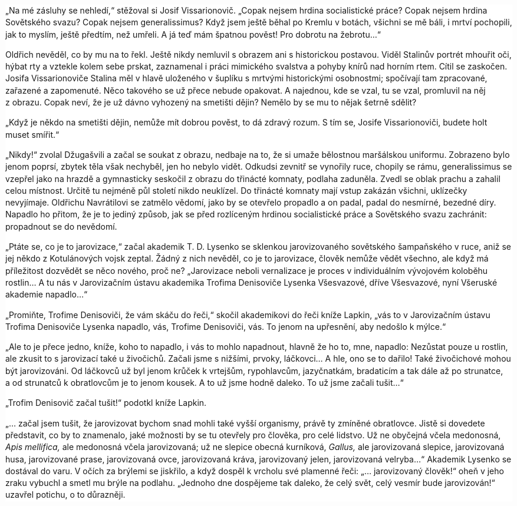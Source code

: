 „Na mé zásluhy se nehledí,“ stěžoval si Josif Vissarionovič. „Copak nejsem hrdina socialistické práce? Copak nejsem hrdina Sovětského svazu? Copak nejsem generalissimus? Když jsem ještě běhal po Kremlu v botách, všichni se mě báli, i mrtví pochopili, jak to myslím, ještě předtím, než umřeli. A já teď mám špatnou pověst! Pro dobrotu na žebrotu…“

Oldřich nevěděl, co by mu na to řekl. Ještě nikdy nemluvil s obra­zem ani s historickou postavou. Viděl Stalinův portrét mhouřit oči, hýbat rty a vztekle kolem sebe prskat, zaznamenal i práci mimického svalstva a pohyby knírů nad horním rtem. Cítil se zaskočen. Josifa Vissarionoviče Stalina měl v hlavě uloženého v šuplíku s mrtvými historickými osobnostmi; spočívají tam zpracované, zařazené a zapomenuté. Něco takového se už přece nebude opakovat. A najednou, kde se vzal, tu se vzal, promluvil na něj z obrazu. Copak neví, že je už dávno vyhozený na smetišti dějin? Nemělo by se mu to nějak šetrně sdělit?

„Když je někdo na smetišti dějin, nemůže mít dobrou pověst, to dá zdravý rozum. S tím se, Josife Vissarionoviči, budete holt muset smířit.“

„Nikdy!“ zvolal Džugašvili a začal se soukat z obrazu, nedbaje na to, že si umaže bělostnou maršálskou uniformu. Zobrazeno bylo jenom poprsí, zbytek těla však nechyběl, jen ho nebylo vidět. Odkudsi zevnitř se vynořily ruce, chopily se rámu, generalissimus se vzepřel jako na hrazdě a gymnasticky seskočil z obrazu do třinácté komnaty, podlaha zaduněla. Zvedl se oblak prachu a zahalil celou místnost. Určitě tu nejméně půl století nikdo neuklízel. Do třinácté komnaty mají vstup zakázán všichni, uklízečky nevyjímaje. Oldřichu Navrátilovi se zatmělo vědomí, jako by se otevřelo propadlo a on padal, padal do nesmírné, bezedné díry. Napadlo ho přitom, že je to jediný způsob, jak se před rozlíceným hrdinou socialistické práce a Sovětského svazu zachránit: propadnout se do nevědomí.

</section>

<section>

„Ptáte se, co je to jarovizace,“ začal akademik T. D. Lysenko se sklenkou jarovizovaného sovětského šampaňského v ruce, aniž se jej někdo z Kotulánových vojsk zeptal. Žádný z nich nevěděl, co je to jarovizace, člověk nemůže vědět všechno, ale když má příležitost dozvědět se něco nového, proč ne? „Jarovizace neboli vernalizace je proces v individuálním vývojovém koloběhu rostlin… A tu nás v Jarovizačním ústavu akademika Trofima Denisoviče Lysenka Všesvazové, dříve Všesvazové, nyní Všeruské akademie napadlo…“

„Promiňte, Trofime Denisoviči, že vám skáču do řeči,“ skočil akademikovi do řeči kníže Lapkin, „vás to v Jarovizačním ústavu Trofima Denisoviče Lysenka napadlo, vás, Trofime Denisoviči, vás. To jenom na upřesnění, aby nedošlo k mýlce.“

„Ale to je přece jedno, kníže, koho to napadlo, i vás to mohlo napadnout, hlavně že ho to, mne, napadlo: Nezůstat pouze u rostlin, ale zkusit to s jarovizací také u živočichů. Začali jsme s nižšími, prvoky, láčkovci… A hle, ono se to dařilo! Také živočichové mohou být jarovizováni. Od láčkovců už byl jenom krůček k vrtejšům, rypohlavcům, jazyčnatkám, bradaticím a tak dále až po strunatce, a od strunatců k obratlovcům je to jenom kousek. A to už jsme hodně daleko. To už jsme začali tušit…“

„Trofim Denisovič začal tušit!“ podotkl kníže Lapkin.

„… začal jsem tušit, že jarovizovat bychom snad mohli také vyšší organismy, právě ty zmíněné obratlovce. Jistě si dovedete představit, co by to znamenalo, jaké možnosti by se tu otevřely pro člověka, pro celé lidstvo. Už ne obyčejná včela medonosná, _Apis mellifica,_ ale medonosná včela jarovizovaná; už ne slepice obecná kurníková, _Gallus,_ ale jarovizovaná slepice, jarovizovaná husa, jarovizované prase, jarovizovaná ovce, jarovizovaná kráva, jarovizovaný jelen, jarovizovaná velryba…“ Akademik Lysenko se dostával do varu. V očích za brýlemi se jiskřilo, a když dospěl k vrcholu své plamenné řeči: „… jarovizovaný člověk!“ oheň v jeho zraku vybuchl a smetl mu brýle na podlahu. „Jednoho dne dospějeme tak daleko, že celý svět, celý vesmír bude jarovizován!“ uzavřel potichu, o to důrazněji.

